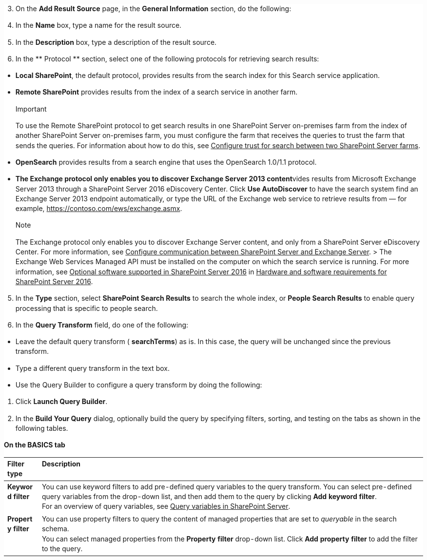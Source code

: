 3. On the **Add Result Source** page, in the **General Information** section, do the following: 
    
1. In the **Name** box, type a name for the result source. 
    
2. In the **Description** box, type a description of the result source. 
    
4. In the ** Protocol ** section, select one of the following protocols for retrieving search results: 
    
  - **Local SharePoint**, the default protocol, provides results from the search index for this Search service application.
    
  - **Remote SharePoint** provides results from the index of a search service in another farm. 
    
    > [!IMPORTANT]
    > To use the Remote SharePoint protocol to get search results in one SharePoint Server on-premises farm from the index of another SharePoint Server on-premises farm, you must configure the farm that receives the queries to trust the farm that sends the queries. For information about how to do this, see [Configure trust for search between two SharePoint Server farms](../search/configure-trust-for-search-between-two-sharepoint-server-farms.md). 
  
  - **OpenSearch** provides results from a search engine that uses the OpenSearch 1.0/1.1 protocol. 
    
  - **The Exchange protocol only enables you to discover Exchange Server 2013 content**vides results from Microsoft Exchange Server 2013 through a SharePoint Server 2016 eDiscovery Center. Click **Use AutoDiscover** to have the search system find an Exchange Server 2013 endpoint automatically, or type the URL of the Exchange web service to retrieve results from — for example, https://contoso.com/ews/exchange.asmx.
    
    > [!NOTE]
    >  The Exchange protocol only enables you to discover Exchange Server content, and only from a SharePoint Server eDiscovery Center. For more information, see [Configure communication between SharePoint Server and Exchange Server](../governance/configure-ediscovery-2019.md). >  The Exchange Web Services Managed API must be installed on the computer on which the search service is running. For more information, see [Optional software supported in SharePoint Server 2016](../install/hardware-and-software-requirements.md#OptionalSoftware) in [Hardware and software requirements for SharePoint Server 2016](../install/hardware-and-software-requirements.md). 
  
5. In the **Type** section, select **SharePoint Search Results** to search the whole index, or **People Search Results** to enable query processing that is specific to people search. 
    
6. In the **Query Transform** field, do one of the following: 
    
  - Leave the default query transform ( **searchTerms**) as is. In this case, the query will be unchanged since the previous transform.
    
  - Type a different query transform in the text box.
    
  - Use the Query Builder to configure a query transform by doing the following: 
    
1. Click **Launch Query Builder**.
    
2. In the **Build Your Query** dialog, optionally build the query by specifying filters, sorting, and testing on the tabs as shown in the following tables. 

 **On the BASICS tab**

|**Filter type**|**Description**|
|:-----|:-----|
|**Keyword filter** <br/> |You can use keyword filters to add pre-defined query variables to the query transform. You can select pre-defined query variables from the drop-down list, and then add them to the query by clicking **Add keyword filter**.  <br/> For an overview of query variables, see [Query variables in SharePoint Server](../technical-reference/query-variables.md).  <br/> |
|**Property filter** <br/> |You can use property filters to query the content of managed properties that are set to  *queryable*  in the search schema.  <br/> You can select managed properties from the **Property filter** drop-down list. Click **Add property filter** to add the filter to the query.  <br/> |
   